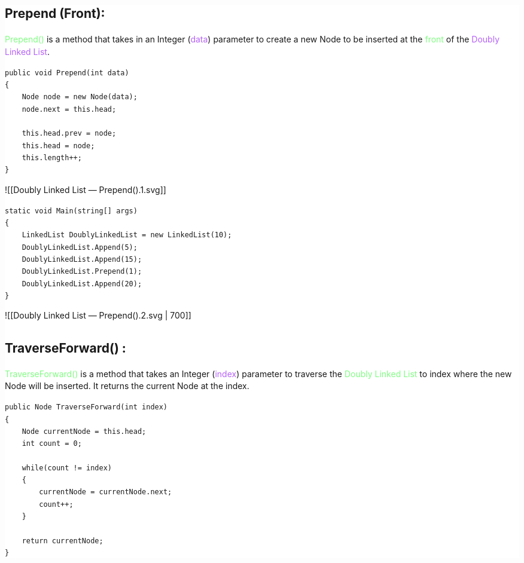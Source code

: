 ## Prepend (Front):

<font style="color:#81fd83">Prepend()</font> is a method that takes in an Integer (<font style="color:#b562f9">data</font>) parameter to create a new Node to be inserted at the <font style="color:#81fd83">front</font> of the <font style="color:#b562f9">Doubly Linked List</font>.

``` run-csharp
public void Prepend(int data)
{
	Node node = new Node(data);
	node.next = this.head;

	this.head.prev = node;
	this.head = node;
	this.length++;
}
```

![[Doubly Linked List — Prepend().1.svg]]

``` run-csharp
static void Main(string[] args)
{
	LinkedList DoublyLinkedList = new LinkedList(10);
	DoublyLinkedList.Append(5);
	DoublyLinkedList.Append(15);
	DoublyLinkedList.Prepend(1);
	DoublyLinkedList.Append(20);
}
```

![[Doubly Linked List — Prepend().2.svg | 700]]

## TraverseForward() :

<font style="color:#81fd83">TraverseForward()</font> is a method that takes an Integer (<font style="color:#b562f9">index</font>) parameter to traverse the <font style="color:#81fd83">Doubly Linked List</font> to index where the new Node will be inserted. It returns the current Node at the index.

``` run-csharp
public Node TraverseForward(int index)
{
	Node currentNode = this.head;
	int count = 0;

	while(count != index)
	{
		currentNode = currentNode.next;
		count++;
	}

	return currentNode;
}

```
